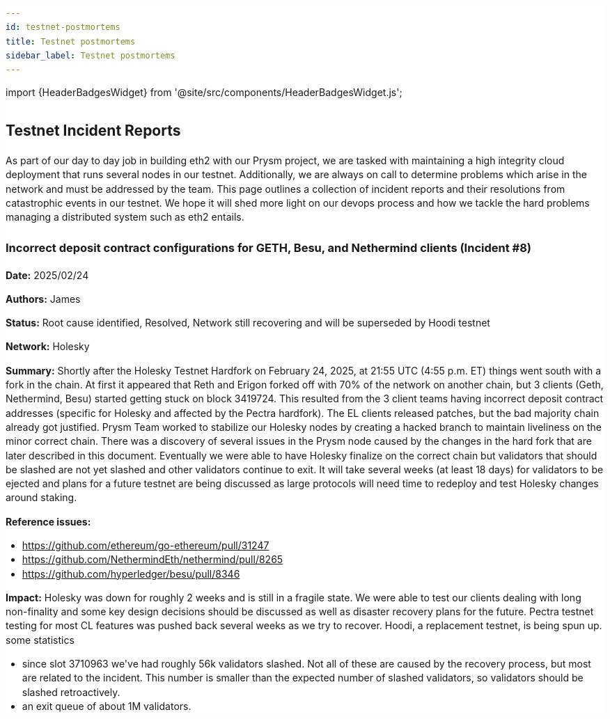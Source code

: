 ```yaml
---
id: testnet-postmortems
title: Testnet postmortems
sidebar_label: Testnet postmortems
---
```


import {HeaderBadgesWidget} from '@site/src/components/HeaderBadgesWidget.js';

<HeaderBadgesWidget />

## Testnet Incident Reports

As part of our day to day job in building eth2 with our Prysm project, we are tasked with maintaining a high integrity cloud deployment that runs several nodes in our testnet. Additionally, we are always on call to determine problems which arise in the network and must be addressed by the team. This page outlines a collection of incident reports and their resolutions from catastrophic events in our testnet. We hope it will shed more light on our devops process and how we tackle the hard problems managing a distributed system such as eth2 entails.

### Incorrect deposit contract configurations for GETH, Besu, and Nethermind clients (Incident #8)

**Date:** 2025/02/24

**Authors:** James

**Status:** Root cause identified, Resolved, Network still recovering and will be superseded by Hoodi testnet

**Network:** Holesky

**Summary:** Shortly after the Holesky Testnet Hardfork on February 24, 2025, at 21:55 UTC (4:55 p.m. ET) things went south with a fork in the chain. At first it appeared that Reth and Erigon forked off with 70% of the network on another chain, but 3 clients (Geth, Nethermind, Besu) started getting stuck on block 3419724. This resulted from the 3 client teams having incorrect deposit contract addresses (specific for Holesky and affected by the Pectra hardfork). The EL clients released patches, but the bad majority chain already got justified. Prysm Team worked to stabilize our Holesky nodes by creating a hacked branch to maintain liveliness on the minor correct chain. There was a discovery of several issues in the Prysm node caused by the changes in the hard fork that are later described in this document. Eventually we were able to have Holesky finalize on the correct chain but validators that should be slashed are not yet slashed and other validators continue to exit. It will take several weeks (at least 18 days) for validators to be ejected and plans for a future testnet are being discussed as large protocols will need time to redeploy and test Holesky changes around staking.  

**Reference issues:**
- https://github.com/ethereum/go-ethereum/pull/31247
- https://github.com/NethermindEth/nethermind/pull/8265
- https://github.com/hyperledger/besu/pull/8346

**Impact:** Holesky was down for roughly 2 weeks and is still in a fragile state. We were able to test our clients dealing with long non-finality and some key design decisions should be discussed as well as disaster recovery plans for the future. Pectra testnet testing for most CL features was pushed back several weeks as we try to recover. Hoodi, a replacement testnet, is being spun up.
some statistics
- since slot 3710963 we've had roughly 56k validators slashed. Not all of these are caused by the recovery process, but most are related to the incident. This number is smaller than the expected number of slashed validators, so validators should be slashed retroactively.
- an exit queue of about 1M validators.
